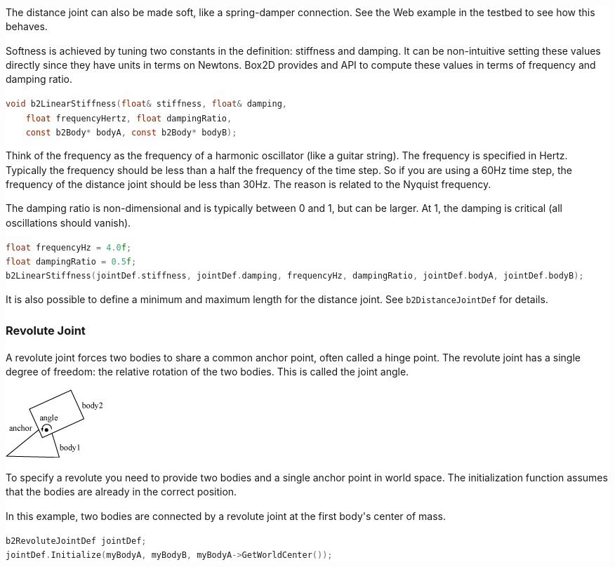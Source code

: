 The distance joint can also be made soft, like a spring-damper
connection. See the Web example in the testbed to see how this behaves.

Softness is achieved by tuning two constants in the definition:
stiffness and damping. It can be non-intuitive setting these values directly
since they have units in terms on Newtons. Box2D provides and API to compute
these values in terms of frequency and damping ratio.
```c
void b2LinearStiffness(float& stiffness, float& damping,
	float frequencyHertz, float dampingRatio,
	const b2Body* bodyA, const b2Body* bodyB);
```

Think of the frequency as the frequency of a harmonic oscillator (like a
guitar string). The frequency is specified in Hertz. Typically the frequency
should be less than a half the frequency of the time step. So if you are using
a 60Hz time step, the frequency of the distance joint should be less than 30Hz.
The reason is related to the Nyquist frequency.

The damping ratio is non-dimensional and is typically between 0 and 1,
but can be larger. At 1, the damping is critical (all oscillations
should vanish).

```c
float frequencyHz = 4.0f;
float dampingRatio = 0.5f;
b2LinearStiffness(jointDef.stiffness, jointDef.damping, frequencyHz, dampingRatio, jointDef.bodyA, jointDef.bodyB);
```

It is also possible to define a minimum and maximum length for the distance joint.
See `b2DistanceJointDef` for details.

### Revolute Joint
A revolute joint forces two bodies to share a common anchor point, often
called a hinge point. The revolute joint has a single degree of freedom:
the relative rotation of the two bodies. This is called the joint angle.

![Revolute Joint](images/revolute_joint.gif)

To specify a revolute you need to provide two bodies and a single anchor
point in world space. The initialization function assumes that the
bodies are already in the correct position.

In this example, two bodies are connected by a revolute joint at the
first body's center of mass.

```c
b2RevoluteJointDef jointDef;
jointDef.Initialize(myBodyA, myBodyB, myBodyA->GetWorldCenter());
```
